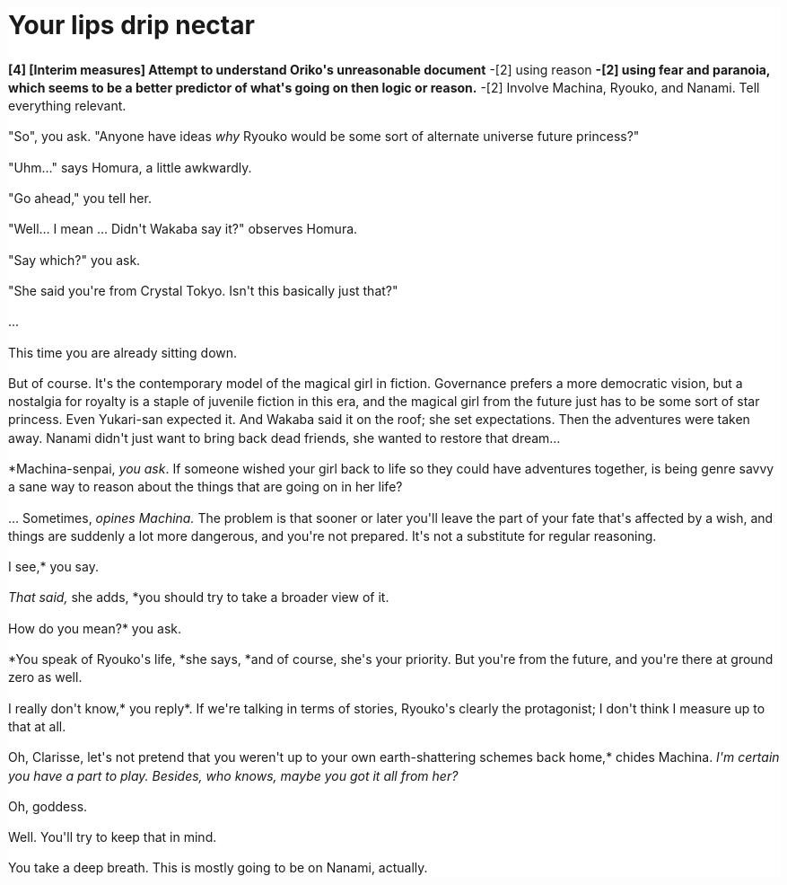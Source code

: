# Your lips drip nectar

**\[4] \[Interim measures] Attempt to understand Oriko's unreasonable document**
-\[2] using reason
**-\[2] using fear and paranoia, which seems to be a better predictor of what's going on then logic or reason.**
-\[2] Involve Machina, Ryouko, and Nanami. Tell everything relevant.

"So", you ask. "Anyone have ideas *why* Ryouko would be some sort of alternate universe future princess?"

"Uhm…" says Homura, a little awkwardly.

"Go ahead," you tell her.

"Well… I mean … Didn't Wakaba say it?" observes Homura.

"Say which?" you ask.

"She said you're from Crystal Tokyo. Isn't this basically just that?"

...

This time you are already sitting down.

But of course. It's the contemporary model of the magical girl in fiction. Governance prefers a more democratic vision, but a nostalgia for royalty is a staple of juvenile fiction in this era, and the magical girl from the future just has to be some sort of star princess. Even Yukari-san expected it. And Wakaba said it on the roof; she set expectations. Then the adventures were taken away. Nanami didn't just want to bring back dead friends, she wanted to restore that dream…

\*Machina-senpai, *you ask*. If someone wished your girl back to life so they could have adventures together, is being genre savvy a sane way to reason about the things that are going on in her life?

… Sometimes, *opines Machina.* The problem is that sooner or later you'll leave the part of your fate that's affected by a wish, and things are suddenly a lot more dangerous, and you're not prepared. It's not a substitute for regular reasoning.

I see,\* you say.

*That said,* she adds, \*you should try to take a broader view of it.

How do you mean?\* you ask.

\*You speak of Ryouko's life, \*she says, \*and of course, she's your priority. But you're from the future, and you're there at ground zero as well.

I really don't know,\* you reply\*. If we're talking in terms of stories, Ryouko's clearly the protagonist; I don't think I measure up to that at all.

Oh, Clarisse, let's not pretend that you weren't up to your own earth-shattering schemes back home,\* chides Machina. *I'm certain you have a part to play. Besides, who knows, maybe you got it all from her?*

Oh, goddess.

Well. You'll try to keep that in mind.

You take a deep breath. This is mostly going to be on Nanami, actually.
